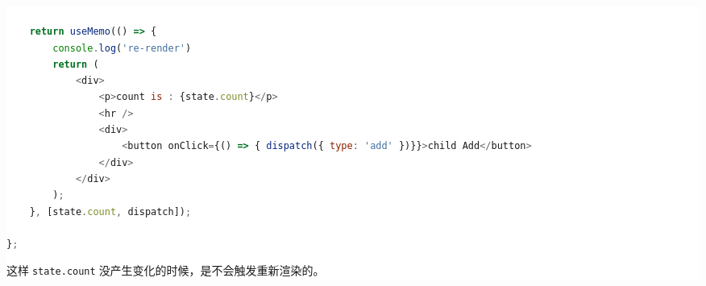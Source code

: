 ```javascript

    return useMemo(() => {
        console.log('re-render')
        return (
            <div>
                <p>count is : {state.count}</p>
                <hr />
                <div>
                    <button onClick={() => { dispatch({ type: 'add' })}}>child Add</button>
                </div>
            </div>
        );
    }, [state.count, dispatch]);
    
};
```

这样 `state.count` 没产生变化的时候，是不会触发重新渲染的。